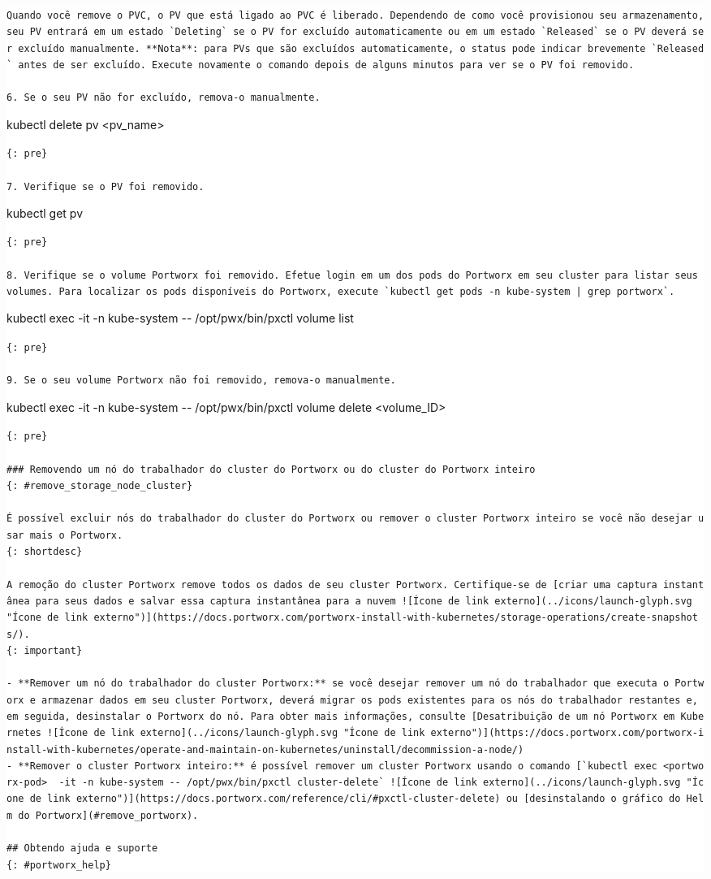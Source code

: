    ```
   Quando você remove o PVC, o PV que está ligado ao PVC é liberado. Dependendo de como você provisionou seu armazenamento, seu PV entrará em um estado `Deleting` se o PV for excluído automaticamente ou em um estado `Released` se o PV deverá ser excluído manualmente. **Nota**: para PVs que são excluídos automaticamente, o status pode indicar brevemente `Released` antes de ser excluído. Execute novamente o comando depois de alguns minutos para ver se o PV foi removido.

6. Se o seu PV não for excluído, remova-o manualmente.
   ```
   kubectl delete pv <pv_name>
   ```
   {: pre}

7. Verifique se o PV foi removido.
   ```
   kubectl get pv
   ```
   {: pre}

8. Verifique se o volume Portworx foi removido. Efetue login em um dos pods do Portworx em seu cluster para listar seus volumes. Para localizar os pods disponíveis do Portworx, execute `kubectl get pods -n kube-system | grep portworx`.
   ```
   kubectl exec <portworx-pod>  -it -n kube-system -- /opt/pwx/bin/pxctl volume list
   ```
   {: pre}

9. Se o seu volume Portworx não foi removido, remova-o manualmente.
   ```
   kubectl exec <portworx-pod>  -it -n kube-system -- /opt/pwx/bin/pxctl volume delete <volume_ID>
   ```
   {: pre}

### Removendo um nó do trabalhador do cluster do Portworx ou do cluster do Portworx inteiro
{: #remove_storage_node_cluster}

É possível excluir nós do trabalhador do cluster do Portworx ou remover o cluster Portworx inteiro se você não desejar usar mais o Portworx.
{: shortdesc}

A remoção do cluster Portworx remove todos os dados de seu cluster Portworx. Certifique-se de [criar uma captura instantânea para seus dados e salvar essa captura instantânea para a nuvem ![Ícone de link externo](../icons/launch-glyph.svg "Ícone de link externo")](https://docs.portworx.com/portworx-install-with-kubernetes/storage-operations/create-snapshots/).
{: important}

- **Remover um nó do trabalhador do cluster Portworx:** se você desejar remover um nó do trabalhador que executa o Portworx e armazenar dados em seu cluster Portworx, deverá migrar os pods existentes para os nós do trabalhador restantes e, em seguida, desinstalar o Portworx do nó. Para obter mais informações, consulte [Desatribuição de um nó Portworx em Kubernetes ![Ícone de link externo](../icons/launch-glyph.svg "Ícone de link externo")](https://docs.portworx.com/portworx-install-with-kubernetes/operate-and-maintain-on-kubernetes/uninstall/decommission-a-node/)
- **Remover o cluster Portworx inteiro:** é possível remover um cluster Portworx usando o comando [`kubectl exec <portworx-pod>  -it -n kube-system -- /opt/pwx/bin/pxctl cluster-delete` ![Ícone de link externo](../icons/launch-glyph.svg "Ícone de link externo")](https://docs.portworx.com/reference/cli/#pxctl-cluster-delete) ou [desinstalando o gráfico do Helm do Portworx](#remove_portworx).

## Obtendo ajuda e suporte
{: #portworx_help}

   ```